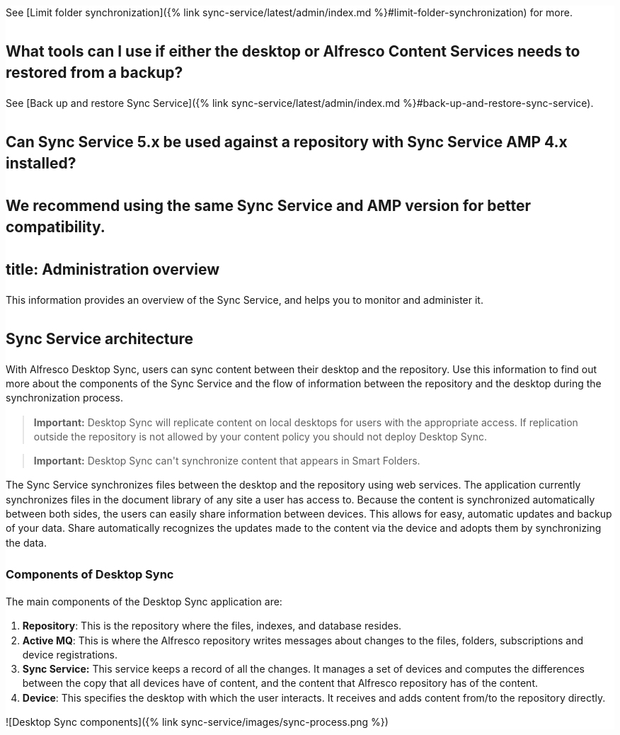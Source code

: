 See [Limit folder synchronization]({% link sync-service/latest/admin/index.md %}#limit-folder-synchronization) for more.

## What tools can I use if either the desktop or Alfresco Content Services needs to restored from a backup?

See [Back up and restore Sync Service]({% link sync-service/latest/admin/index.md %}#back-up-and-restore-sync-service).

## Can Sync Service 5.x be used against a repository with Sync Service AMP 4.x installed?

We recommend using the same Sync Service and AMP version for better compatibility.
---
title: Administration overview
---

This information provides an overview of the Sync Service, and helps you to monitor and administer it.

## Sync Service architecture

With Alfresco Desktop Sync, users can sync content between their desktop and the repository. Use this information to find out more about the components of the Sync Service and the flow of information between the repository and the desktop during the synchronization process.

> **Important:** Desktop Sync will replicate content on local desktops for users with the appropriate access. If replication outside the repository is not allowed by your content policy you should not deploy Desktop Sync.

> **Important:** Desktop Sync can't synchronize content that appears in Smart Folders.

The Sync Service synchronizes files between the desktop and the repository using web services. The application currently synchronizes files in the document library of any site a user has access to. Because the content is synchronized automatically between both sides, the users can easily share information between devices. This allows for easy, automatic updates and backup of your data. Share automatically recognizes the updates made to the content via the device and adopts them by synchronizing the data.

### Components of Desktop Sync

The main components of the Desktop Sync application are:

1. **Repository**: This is the repository where the files, indexes, and database resides.
2. **Active MQ**: This is where the Alfresco repository writes messages about changes to the files, folders, subscriptions and device registrations.
3. **Sync Service:** This service keeps a record of all the changes. It manages a set of devices and computes the differences between the copy that all devices have of content, and the content that Alfresco repository has of the content.
4. **Device**: This specifies the desktop with which the user interacts. It receives and adds content from/to the repository directly.

![Desktop Sync components]({% link sync-service/images/sync-process.png %})
